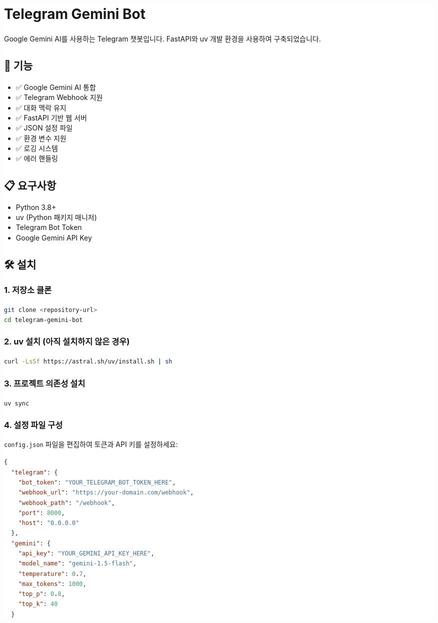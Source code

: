 # Telegram Gemini Bot

Google Gemini AI를 사용하는 Telegram 챗봇입니다. FastAPI와 uv 개발 환경을 사용하여 구축되었습니다.

## 🚀 기능

- ✅ Google Gemini AI 통합
- ✅ Telegram Webhook 지원
- ✅ 대화 맥락 유지
- ✅ FastAPI 기반 웹 서버
- ✅ JSON 설정 파일
- ✅ 환경 변수 지원
- ✅ 로깅 시스템
- ✅ 에러 핸들링

## 📋 요구사항

- Python 3.8+
- uv (Python 패키지 매니저)
- Telegram Bot Token
- Google Gemini API Key

## 🛠️ 설치

### 1. 저장소 클론

```bash
git clone <repository-url>
cd telegram-gemini-bot
```

### 2. uv 설치 (아직 설치하지 않은 경우)

```bash
curl -LsSf https://astral.sh/uv/install.sh | sh
```

### 3. 프로젝트 의존성 설치

```bash
uv sync
```

### 4. 설정 파일 구성

`config.json` 파일을 편집하여 토큰과 API 키를 설정하세요:

```json
{
  "telegram": {
    "bot_token": "YOUR_TELEGRAM_BOT_TOKEN_HERE",
    "webhook_url": "https://your-domain.com/webhook",
    "webhook_path": "/webhook",
    "port": 8000,
    "host": "0.0.0.0"
  },
  "gemini": {
    "api_key": "YOUR_GEMINI_API_KEY_HERE",
    "model_name": "gemini-1.5-flash",
    "temperature": 0.7,
    "max_tokens": 1000,
    "top_p": 0.8,
    "top_k": 40
  }
```
